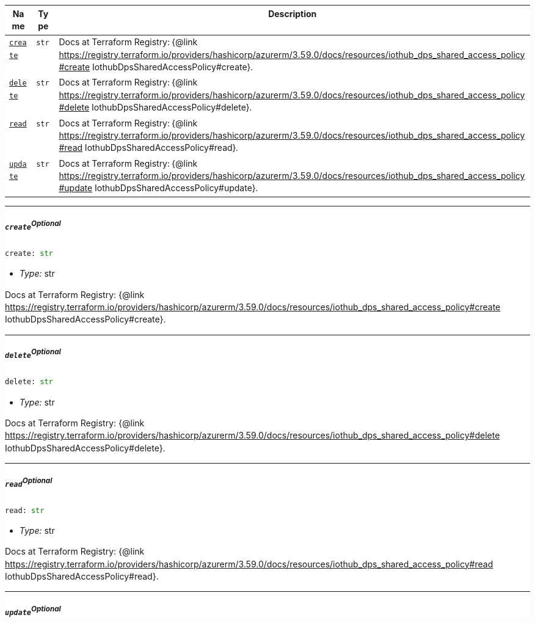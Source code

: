 | **Name** | **Type** | **Description** |
| --- | --- | --- |
| <code><a href="#@cdktf/provider-azurerm.iothubDpsSharedAccessPolicy.IothubDpsSharedAccessPolicyTimeouts.property.create">create</a></code> | <code>str</code> | Docs at Terraform Registry: {@link https://registry.terraform.io/providers/hashicorp/azurerm/3.59.0/docs/resources/iothub_dps_shared_access_policy#create IothubDpsSharedAccessPolicy#create}. |
| <code><a href="#@cdktf/provider-azurerm.iothubDpsSharedAccessPolicy.IothubDpsSharedAccessPolicyTimeouts.property.delete">delete</a></code> | <code>str</code> | Docs at Terraform Registry: {@link https://registry.terraform.io/providers/hashicorp/azurerm/3.59.0/docs/resources/iothub_dps_shared_access_policy#delete IothubDpsSharedAccessPolicy#delete}. |
| <code><a href="#@cdktf/provider-azurerm.iothubDpsSharedAccessPolicy.IothubDpsSharedAccessPolicyTimeouts.property.read">read</a></code> | <code>str</code> | Docs at Terraform Registry: {@link https://registry.terraform.io/providers/hashicorp/azurerm/3.59.0/docs/resources/iothub_dps_shared_access_policy#read IothubDpsSharedAccessPolicy#read}. |
| <code><a href="#@cdktf/provider-azurerm.iothubDpsSharedAccessPolicy.IothubDpsSharedAccessPolicyTimeouts.property.update">update</a></code> | <code>str</code> | Docs at Terraform Registry: {@link https://registry.terraform.io/providers/hashicorp/azurerm/3.59.0/docs/resources/iothub_dps_shared_access_policy#update IothubDpsSharedAccessPolicy#update}. |

---

##### `create`<sup>Optional</sup> <a name="create" id="@cdktf/provider-azurerm.iothubDpsSharedAccessPolicy.IothubDpsSharedAccessPolicyTimeouts.property.create"></a>

```python
create: str
```

- *Type:* str

Docs at Terraform Registry: {@link https://registry.terraform.io/providers/hashicorp/azurerm/3.59.0/docs/resources/iothub_dps_shared_access_policy#create IothubDpsSharedAccessPolicy#create}.

---

##### `delete`<sup>Optional</sup> <a name="delete" id="@cdktf/provider-azurerm.iothubDpsSharedAccessPolicy.IothubDpsSharedAccessPolicyTimeouts.property.delete"></a>

```python
delete: str
```

- *Type:* str

Docs at Terraform Registry: {@link https://registry.terraform.io/providers/hashicorp/azurerm/3.59.0/docs/resources/iothub_dps_shared_access_policy#delete IothubDpsSharedAccessPolicy#delete}.

---

##### `read`<sup>Optional</sup> <a name="read" id="@cdktf/provider-azurerm.iothubDpsSharedAccessPolicy.IothubDpsSharedAccessPolicyTimeouts.property.read"></a>

```python
read: str
```

- *Type:* str

Docs at Terraform Registry: {@link https://registry.terraform.io/providers/hashicorp/azurerm/3.59.0/docs/resources/iothub_dps_shared_access_policy#read IothubDpsSharedAccessPolicy#read}.

---

##### `update`<sup>Optional</sup> <a name="update" id="@cdktf/provider-azurerm.iothubDpsSharedAccessPolicy.IothubDpsSharedAccessPolicyTimeouts.property.update"></a>
